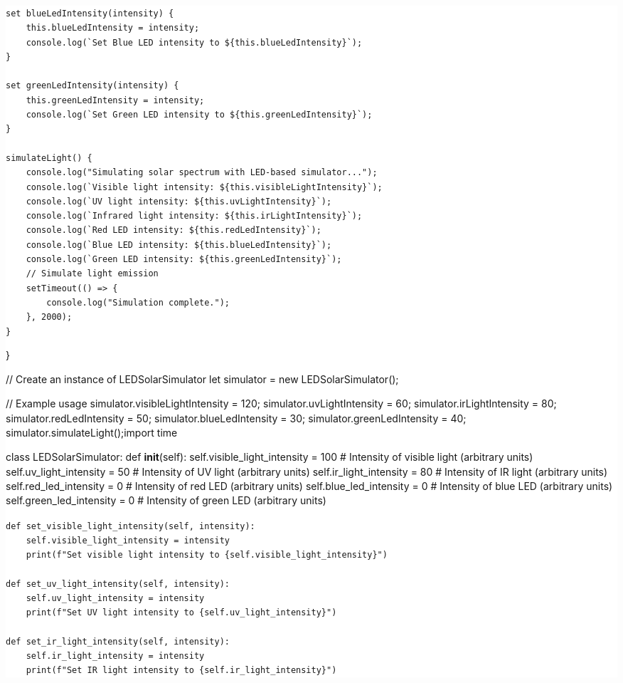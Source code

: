     set blueLedIntensity(intensity) {
        this.blueLedIntensity = intensity;
        console.log(`Set Blue LED intensity to ${this.blueLedIntensity}`);
    }

    set greenLedIntensity(intensity) {
        this.greenLedIntensity = intensity;
        console.log(`Set Green LED intensity to ${this.greenLedIntensity}`);
    }

    simulateLight() {
        console.log("Simulating solar spectrum with LED-based simulator...");
        console.log(`Visible light intensity: ${this.visibleLightIntensity}`);
        console.log(`UV light intensity: ${this.uvLightIntensity}`);
        console.log(`Infrared light intensity: ${this.irLightIntensity}`);
        console.log(`Red LED intensity: ${this.redLedIntensity}`);
        console.log(`Blue LED intensity: ${this.blueLedIntensity}`);
        console.log(`Green LED intensity: ${this.greenLedIntensity}`);
        // Simulate light emission
        setTimeout(() => {
            console.log("Simulation complete.");
        }, 2000);
    }
}

// Create an instance of LEDSolarSimulator
let simulator = new LEDSolarSimulator();

// Example usage
simulator.visibleLightIntensity = 120;
simulator.uvLightIntensity = 60;
simulator.irLightIntensity = 80;
simulator.redLedIntensity = 50;
simulator.blueLedIntensity = 30;
simulator.greenLedIntensity = 40;
simulator.simulateLight();import time

class LEDSolarSimulator:
    def __init__(self):
        self.visible_light_intensity = 100  # Intensity of visible light (arbitrary units)
        self.uv_light_intensity = 50  # Intensity of UV light (arbitrary units)
        self.ir_light_intensity = 80  # Intensity of IR light (arbitrary units)
        self.red_led_intensity = 0  # Intensity of red LED (arbitrary units)
        self.blue_led_intensity = 0  # Intensity of blue LED (arbitrary units)
        self.green_led_intensity = 0  # Intensity of green LED (arbitrary units)
        
    def set_visible_light_intensity(self, intensity):
        self.visible_light_intensity = intensity
        print(f"Set visible light intensity to {self.visible_light_intensity}")

    def set_uv_light_intensity(self, intensity):
        self.uv_light_intensity = intensity
        print(f"Set UV light intensity to {self.uv_light_intensity}")
    
    def set_ir_light_intensity(self, intensity):
        self.ir_light_intensity = intensity
        print(f"Set IR light intensity to {self.ir_light_intensity}")
